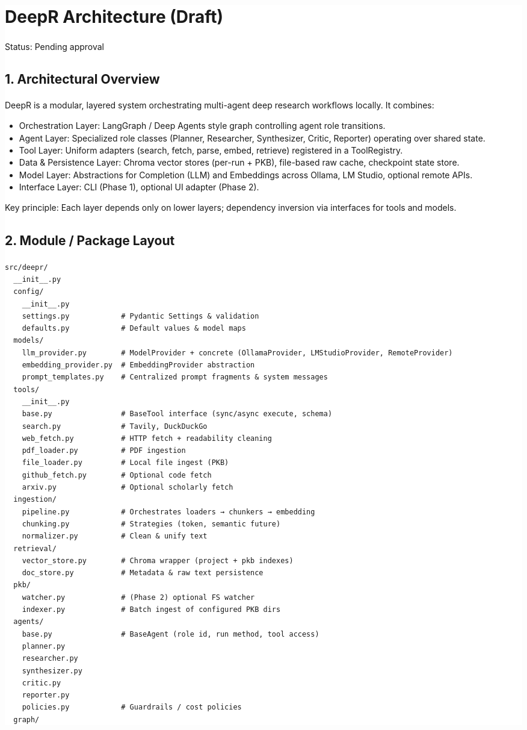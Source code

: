 # DeepR Architecture (Draft)

Status: Pending approval

## 1. Architectural Overview
DeepR is a modular, layered system orchestrating multi-agent deep research workflows locally. It combines:
- Orchestration Layer: LangGraph / Deep Agents style graph controlling agent role transitions.
- Agent Layer: Specialized role classes (Planner, Researcher, Synthesizer, Critic, Reporter) operating over shared state.
- Tool Layer: Uniform adapters (search, fetch, parse, embed, retrieve) registered in a ToolRegistry.
- Data & Persistence Layer: Chroma vector stores (per-run + PKB), file-based raw cache, checkpoint state store.
- Model Layer: Abstractions for Completion (LLM) and Embeddings across Ollama, LM Studio, optional remote APIs.
- Interface Layer: CLI (Phase 1), optional UI adapter (Phase 2).

Key principle: Each layer depends only on lower layers; dependency inversion via interfaces for tools and models.

## 2. Module / Package Layout
```
src/deepr/
  __init__.py
  config/
    __init__.py
    settings.py            # Pydantic Settings & validation
    defaults.py            # Default values & model maps
  models/
    llm_provider.py        # ModelProvider + concrete (OllamaProvider, LMStudioProvider, RemoteProvider)
    embedding_provider.py  # EmbeddingProvider abstraction
    prompt_templates.py    # Centralized prompt fragments & system messages
  tools/
    __init__.py
    base.py                # BaseTool interface (sync/async execute, schema)
    search.py              # Tavily, DuckDuckGo
    web_fetch.py           # HTTP fetch + readability cleaning
    pdf_loader.py          # PDF ingestion
    file_loader.py         # Local file ingest (PKB)
    github_fetch.py        # Optional code fetch
    arxiv.py               # Optional scholarly fetch
  ingestion/
    pipeline.py            # Orchestrates loaders → chunkers → embedding
    chunking.py            # Strategies (token, semantic future)
    normalizer.py          # Clean & unify text
  retrieval/
    vector_store.py        # Chroma wrapper (project + pkb indexes)
    doc_store.py           # Metadata & raw text persistence
  pkb/
    watcher.py             # (Phase 2) optional FS watcher
    indexer.py             # Batch ingest of configured PKB dirs
  agents/
    base.py                # BaseAgent (role id, run method, tool access)
    planner.py
    researcher.py
    synthesizer.py
    critic.py
    reporter.py
    policies.py            # Guardrails / cost policies
  graph/
```